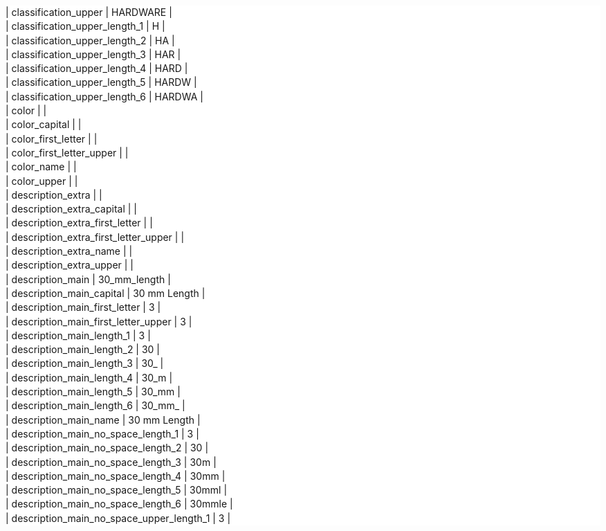 | classification_upper | HARDWARE |  
| classification_upper_length_1 | H |  
| classification_upper_length_2 | HA |  
| classification_upper_length_3 | HAR |  
| classification_upper_length_4 | HARD |  
| classification_upper_length_5 | HARDW |  
| classification_upper_length_6 | HARDWA |  
| color |  |  
| color_capital |  |  
| color_first_letter |  |  
| color_first_letter_upper |  |  
| color_name |  |  
| color_upper |  |  
| description_extra |  |  
| description_extra_capital |  |  
| description_extra_first_letter |  |  
| description_extra_first_letter_upper |  |  
| description_extra_name |  |  
| description_extra_upper |  |  
| description_main | 30_mm_length |  
| description_main_capital | 30 mm Length |  
| description_main_first_letter | 3 |  
| description_main_first_letter_upper | 3 |  
| description_main_length_1 | 3 |  
| description_main_length_2 | 30 |  
| description_main_length_3 | 30_ |  
| description_main_length_4 | 30_m |  
| description_main_length_5 | 30_mm |  
| description_main_length_6 | 30_mm_ |  
| description_main_name | 30 mm Length |  
| description_main_no_space_length_1 | 3 |  
| description_main_no_space_length_2 | 30 |  
| description_main_no_space_length_3 | 30m |  
| description_main_no_space_length_4 | 30mm |  
| description_main_no_space_length_5 | 30mml |  
| description_main_no_space_length_6 | 30mmle |  
| description_main_no_space_upper_length_1 | 3 |  